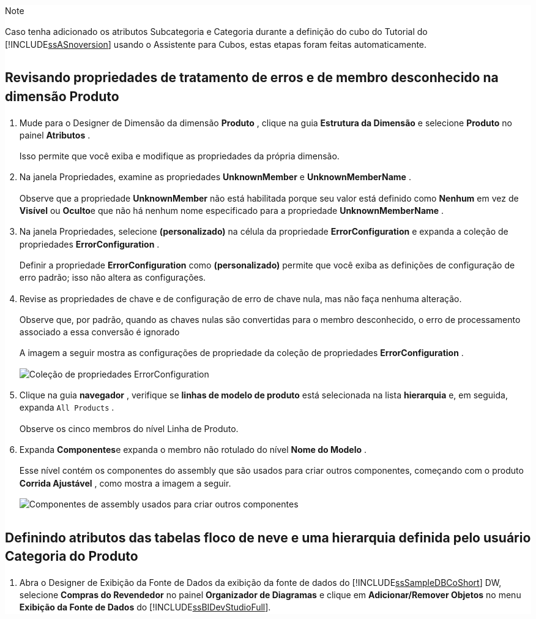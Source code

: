 > [!NOTE]
>  Caso tenha adicionado os atributos Subcategoria e Categoria durante a definição do cubo do Tutorial do [!INCLUDE[ssASnoversion](../includes/ssasnoversion-md.md)] usando o Assistente para Cubos, estas etapas foram feitas automaticamente.

## <a name="reviewing-error-handling-and-unknown-member-properties-in-the-product-dimension"></a>Revisando propriedades de tratamento de erros e de membro desconhecido na dimensão Produto

1.  Mude para o Designer de Dimensão da dimensão **Produto** , clique na guia **Estrutura da Dimensão** e selecione **Produto** no painel **Atributos** .

     Isso permite que você exiba e modifique as propriedades da própria dimensão.

2.  Na janela Propriedades, examine as propriedades **UnknownMember** e **UnknownMemberName** .

     Observe que a propriedade **UnknownMember** não está habilitada porque seu valor está definido como **Nenhum** em vez de **Visível** ou **Oculto**e que não há nenhum nome especificado para a propriedade **UnknownMemberName** .

3.  Na janela Propriedades, selecione **(personalizado)** na célula da propriedade **ErrorConfiguration** e expanda a coleção de propriedades **ErrorConfiguration** .

     Definir a propriedade **ErrorConfiguration** como **(personalizado)** permite que você exiba as definições de configuração de erro padrão; isso não altera as configurações.

4.  Revise as propriedades de chave e de configuração de erro de chave nula, mas não faça nenhuma alteração.

     Observe que, por padrão, quando as chaves nulas são convertidas para o membro desconhecido, o erro de processamento associado a essa conversão é ignorado

     A imagem a seguir mostra as configurações de propriedade da coleção de propriedades **ErrorConfiguration** .

     ![Coleção de propriedades ErrorConfiguration](../../2014/tutorials/media/l4-productdimensionerrorconfig-1.gif "Coleção de propriedades ErrorConfiguration")

5.  Clique na guia **navegador** , verifique se **linhas de modelo de produto** está selecionada na lista **hierarquia** e, em seguida, expanda `All Products` .

     Observe os cinco membros do nível Linha de Produto.

6.  Expanda **Componentes**e expanda o membro não rotulado do nível **Nome do Modelo** .

     Esse nível contém os componentes do assembly que são usados para criar outros componentes, começando com o produto **Corrida Ajustável** , como mostra a imagem a seguir.

     ![Componentes de assembly usados para criar outros componentes](../../2014/tutorials/media/l4-productdimensionerrorconfig-2.gif "Componentes de assembly usados para criar outros componentes")

## <a name="defining-attributes-from-snowflaked-tables-and-a-product-category-user-defined-hierarchy"></a>Definindo atributos das tabelas floco de neve e uma hierarquia definida pelo usuário Categoria do Produto

1.  Abra o Designer de Exibição da Fonte de Dados da exibição da fonte de dados do [!INCLUDE[ssSampleDBCoShort](../includes/sssampledbcoshort-md.md)] DW, selecione **Compras do Revendedor** no painel **Organizador de Diagramas** e clique em **Adicionar/Remover Objetos** no menu **Exibição da Fonte de Dados** do [!INCLUDE[ssBIDevStudioFull](../includes/ssbidevstudiofull-md.md)].
